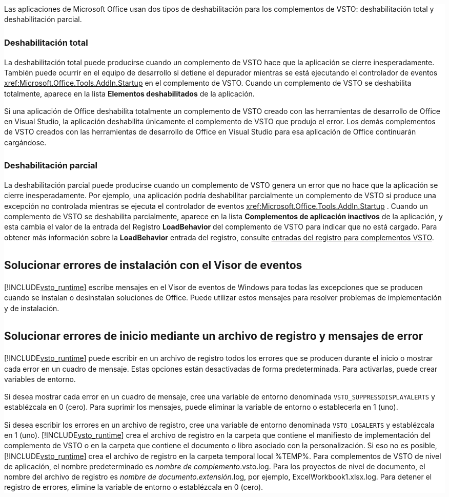  Las aplicaciones de Microsoft Office usan dos tipos de deshabilitación para los complementos de VSTO: deshabilitación total y deshabilitación parcial.  
  
### <a name="hard-disabling"></a>Deshabilitación total  
 La deshabilitación total puede producirse cuando un complemento de VSTO hace que la aplicación se cierre inesperadamente. También puede ocurrir en el equipo de desarrollo si detiene el depurador mientras se está ejecutando el controlador de eventos <xref:Microsoft.Office.Tools.AddIn.Startup> en el complemento de VSTO. Cuando un complemento de VSTO se deshabilita totalmente, aparece en la lista **Elementos deshabilitados** de la aplicación.  
  
 Si una aplicación de Office deshabilita totalmente un complemento de VSTO creado con las herramientas de desarrollo de Office en Visual Studio, la aplicación deshabilita únicamente el complemento de VSTO que produjo el error. Los demás complementos de VSTO creados con las herramientas de desarrollo de Office en Visual Studio para esa aplicación de Office continuarán cargándose.  
  
### <a name="soft-disabling"></a>Deshabilitación parcial  
 La deshabilitación parcial puede producirse cuando un complemento de VSTO genera un error que no hace que la aplicación se cierre inesperadamente. Por ejemplo, una aplicación podría deshabilitar parcialmente un complemento de VSTO si produce una excepción no controlada mientras se ejecuta el controlador de eventos <xref:Microsoft.Office.Tools.AddIn.Startup> . Cuando un complemento de VSTO se deshabilita parcialmente, aparece en la lista **Complementos de aplicación inactivos** de la aplicación, y esta cambia el valor de la entrada del Registro **LoadBehavior** del complemento de VSTO para indicar que no está cargado. Para obtener más información sobre la **LoadBehavior** entrada del registro, consulte [entradas del registro para complementos VSTO](../vsto/registry-entries-for-vsto-add-ins.md).  
  
## <a name="troubleshooting-installation-errors-by-using-the-event-viewer"></a>Solucionar errores de instalación con el Visor de eventos  
 [!INCLUDE[vsto_runtime](../vsto/includes/vsto-runtime-md.md)] escribe mensajes en el Visor de eventos de Windows para todas las excepciones que se producen cuando se instalan o desinstalan soluciones de Office. Puede utilizar estos mensajes para resolver problemas de implementación y de instalación.  
  
## <a name="troubleshooting-startup-errors-by-using-a-log-file-and-error-messages"></a>Solucionar errores de inicio mediante un archivo de registro y mensajes de error  
 [!INCLUDE[vsto_runtime](../vsto/includes/vsto-runtime-md.md)] puede escribir en un archivo de registro todos los errores que se producen durante el inicio o mostrar cada error en un cuadro de mensaje. Estas opciones están desactivadas de forma predeterminada. Para activarlas, puede crear variables de entorno.  
  
 Si desea mostrar cada error en un cuadro de mensaje, cree una variable de entorno denominada `VSTO_SUPPRESSDISPLAYALERTS` y establézcala en 0 (cero). Para suprimir los mensajes, puede eliminar la variable de entorno o establecerla en 1 (uno).  
  
 Si desea escribir los errores en un archivo de registro, cree una variable de entorno denominada `VSTO_LOGALERTS` y establézcala en 1 (uno). [!INCLUDE[vsto_runtime](../vsto/includes/vsto-runtime-md.md)] crea el archivo de registro en la carpeta que contiene el manifiesto de implementación del complemento de VSTO o en la carpeta que contiene el documento o libro asociado con la personalización. Si eso no es posible, [!INCLUDE[vsto_runtime](../vsto/includes/vsto-runtime-md.md)] crea el archivo de registro en la carpeta temporal local %TEMP%. Para complementos de VSTO de nivel de aplicación, el nombre predeterminado es *nombre de complemento*.vsto.log. Para los proyectos de nivel de documento, el nombre del archivo de registro es *nombre de documento*.*extensión*.log, por ejemplo, ExcelWorkbook1.xlsx.log. Para detener el registro de errores, elimine la variable de entorno o establézcala en 0 (cero).  
  